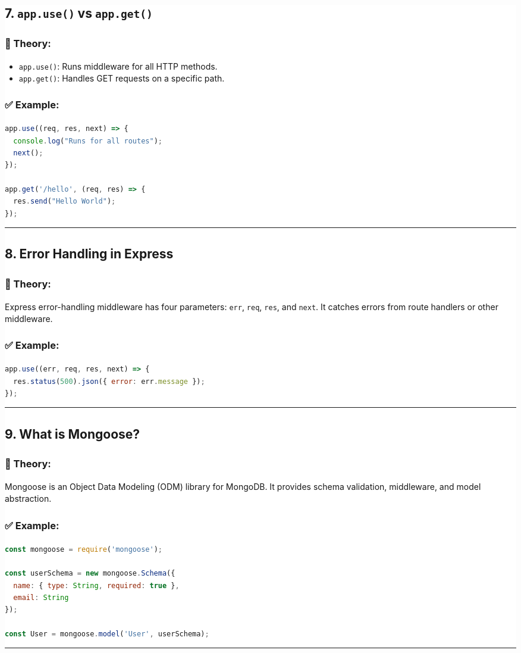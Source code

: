 
## 7. `app.use()` vs `app.get()`

### 📘 Theory:

* `app.use()`: Runs middleware for all HTTP methods.
* `app.get()`: Handles GET requests on a specific path.

### ✅ Example:

```js
app.use((req, res, next) => {
  console.log("Runs for all routes");
  next();
});

app.get('/hello', (req, res) => {
  res.send("Hello World");
});
```

---

## 8. Error Handling in Express

### 📘 Theory:

Express error-handling middleware has four parameters: `err`, `req`, `res`, and `next`. It catches errors from route handlers or other middleware.

### ✅ Example:

```js
app.use((err, req, res, next) => {
  res.status(500).json({ error: err.message });
});
```

---

## 9. What is Mongoose?

### 📘 Theory:

Mongoose is an Object Data Modeling (ODM) library for MongoDB. It provides schema validation, middleware, and model abstraction.

### ✅ Example:

```js
const mongoose = require('mongoose');

const userSchema = new mongoose.Schema({
  name: { type: String, required: true },
  email: String
});

const User = mongoose.model('User', userSchema);
```

---